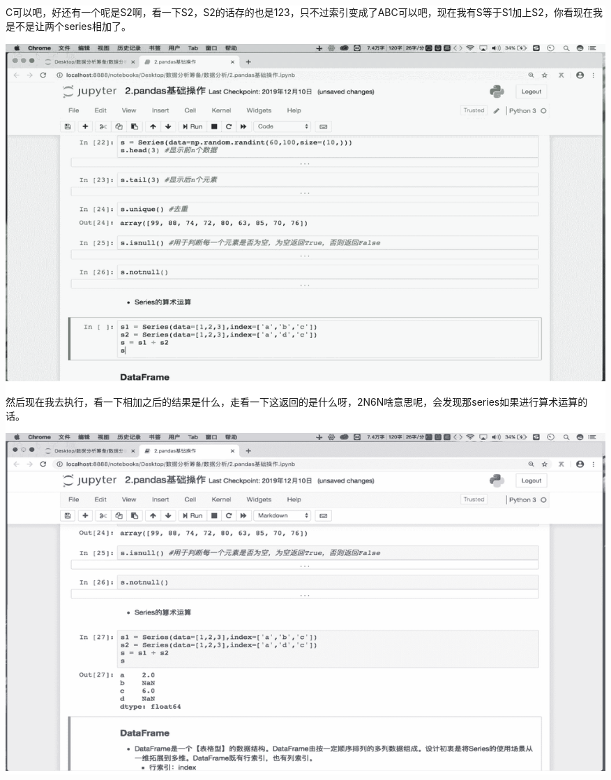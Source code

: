 C可以吧，好还有一个呢是S2啊，看一下S2，S2的话存的也是123，只不过索引变成了ABC可以吧，现在我有S等于S1加上S2，你看现在我是不是让两个series相加了。



![](img/4b22a1e22a7a5e9d9efb36b72d630a60_97.png)

然后现在我去执行，看一下相加之后的结果是什么，走看一下这返回的是什么呀，2N6N啥意思呢，会发现那series如果进行算术运算的话。



![](img/4b22a1e22a7a5e9d9efb36b72d630a60_99.png)
